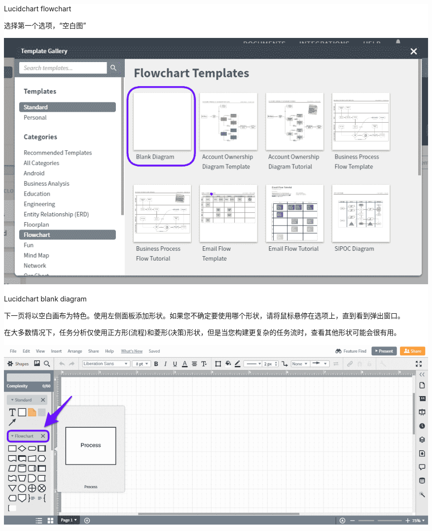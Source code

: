 Lucidchart flowchart



选择第一个选项，“空白图”

![Lucidchart blank diagram](img/ac95c8e99df47c26b3f12acae187180e.png)

Lucidchart blank diagram



下一页将以空白画布为特色。使用左侧面板添加形状。如果您不确定要使用哪个形状，请将鼠标悬停在选项上，直到看到弹出窗口。

在大多数情况下，任务分析仅使用正方形(流程)和菱形(决策)形状，但是当您构建更复杂的任务流时，查看其他形状可能会很有用。

![Lucidchart process](img/675e8f9ec742c64170277615a7f94bd6.png)

